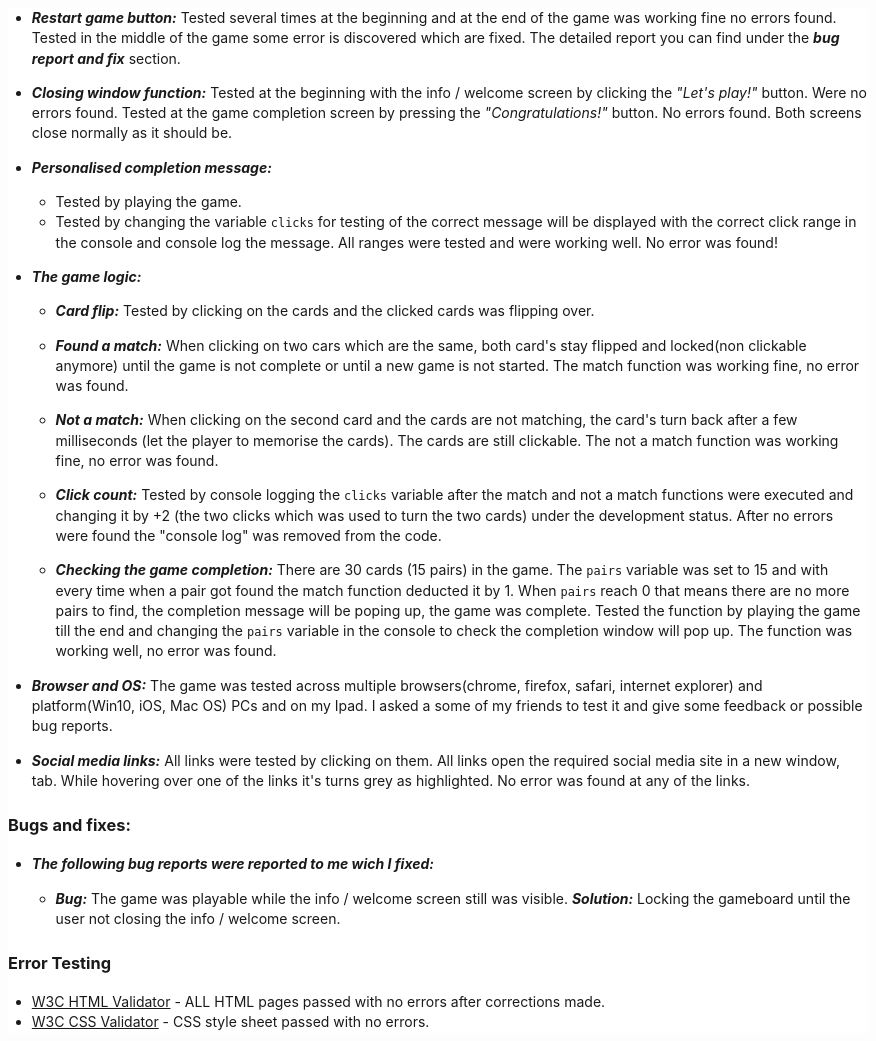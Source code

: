 * **_Restart game button:_** Tested several times at the beginning and at the end of the game was working fine no errors found. Tested in the middle of the game some error is discovered which are fixed. The detailed report you can find under the **_bug report and fix_** section. 

* **_Closing window function:_** Tested at the beginning with the info / welcome screen by clicking the _"Let's play!"_ button. Were no errors found. Tested at the game completion screen by pressing the _"Congratulations!"_ button. No errors found. Both screens close normally as it should be. 

* **_Personalised completion message:_** 
  * Tested by playing the game.
  * Tested by changing the variable ```clicks``` for testing of the correct message will be displayed with the correct click range in the console and console log the message. All ranges were tested and were working well. No error was found!

* **_The game logic:_** 
  * **_Card flip:_** Tested by clicking on the cards and the clicked cards was flipping over.

  * **_Found a match:_** When clicking on two cars which are the same, both card's stay flipped and locked(non clickable anymore) until the game is not complete or until a new game is not started. The match function was working fine, no error was found.

  * **_Not a match:_** When clicking on the second card and the cards are not matching, the card's turn back after a few milliseconds (let the player to memorise the cards). The cards are still clickable. The not a match function was working fine, no error was found. 

  * **_Click count:_** Tested by console logging the ```clicks``` variable after the match and not a match functions were executed and changing it by +2 (the two clicks which was used to turn the two cards) under the development status. After no errors were found the "console log" was removed from the code. 

  * **_Checking the game completion:_** There are 30 cards (15 pairs) in the game. The ```pairs``` variable was set to 15 and with every time when a pair got found the match function deducted it by 1. When ```pairs``` reach 0 that means there are no more pairs to find, the completion message will be poping up, the game was complete. Tested the function by playing the game till the end and changing the ```pairs``` variable in the console to check the completion window will pop up. The function was working well, no error was found.

* **_Browser and OS:_** The game was tested across multiple browsers(chrome, firefox, safari, internet explorer) and platform(Win10, iOS, Mac OS) PCs and on my Ipad. I asked a some of my friends to test it and give some feedback or possible bug reports.

* **_Social media links:_** All links were tested by clicking on them. All links open the required social media site in a new window, tab. While hovering over one of the links it's turns grey as highlighted. No error was found at any of the links. 

### Bugs and fixes: 
* _**The following bug reports were reported to me wich I fixed:**_
 
  * **_Bug:_** The game was playable while the info / welcome screen still was visible. 
    **_Solution:_** Locking the gameboard until the user not closing the info / welcome screen. 

### Error Testing

* [W3C HTML Validator](https://validator.w3.org/) - ALL HTML pages passed with no errors after corrections made.
* [W3C CSS Validator](https://jigsaw.w3.org/css-validator/) - CSS style sheet passed with no errors.
